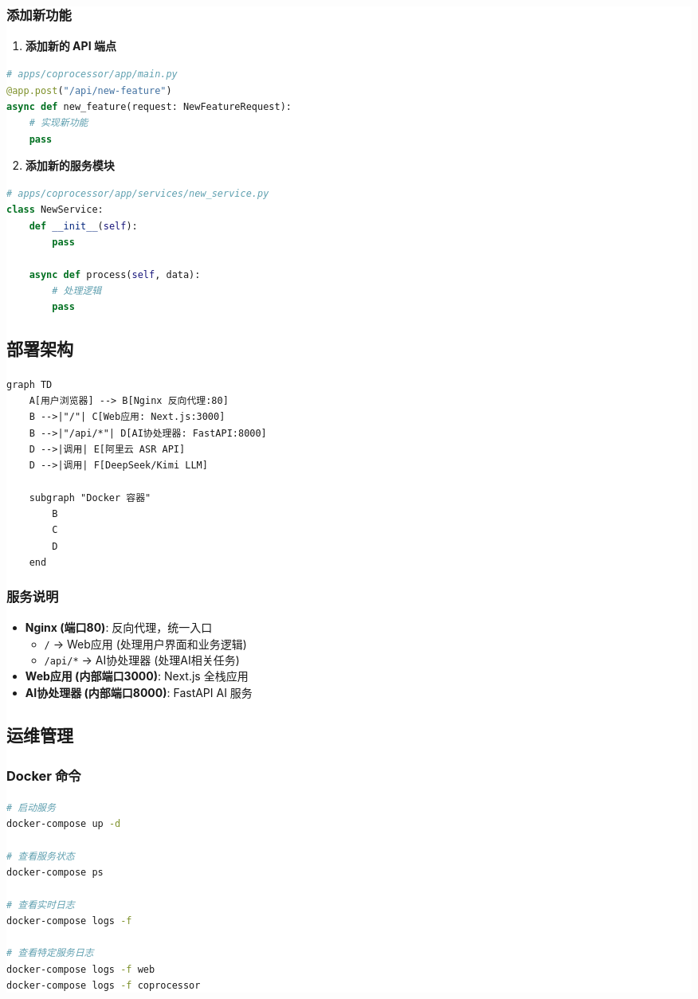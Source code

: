 ### 添加新功能

1. **添加新的 API 端点**
```python
# apps/coprocessor/app/main.py
@app.post("/api/new-feature")
async def new_feature(request: NewFeatureRequest):
    # 实现新功能
    pass
```

2. **添加新的服务模块**
```python
# apps/coprocessor/app/services/new_service.py
class NewService:
    def __init__(self):
        pass
    
    async def process(self, data):
        # 处理逻辑
        pass
```

## 部署架构

```mermaid
graph TD
    A[用户浏览器] --> B[Nginx 反向代理:80]
    B -->|"/"| C[Web应用: Next.js:3000]
    B -->|"/api/*"| D[AI协处理器: FastAPI:8000]
    D -->|调用| E[阿里云 ASR API]
    D -->|调用| F[DeepSeek/Kimi LLM]
    
    subgraph "Docker 容器"
        B
        C
        D
    end
```

### 服务说明
- **Nginx (端口80)**: 反向代理，统一入口
  - `/` → Web应用 (处理用户界面和业务逻辑)
  - `/api/*` → AI协处理器 (处理AI相关任务)
- **Web应用 (内部端口3000)**: Next.js 全栈应用
- **AI协处理器 (内部端口8000)**: FastAPI AI 服务

## 运维管理

### Docker 命令

```bash
# 启动服务
docker-compose up -d

# 查看服务状态
docker-compose ps

# 查看实时日志
docker-compose logs -f

# 查看特定服务日志
docker-compose logs -f web
docker-compose logs -f coprocessor
```